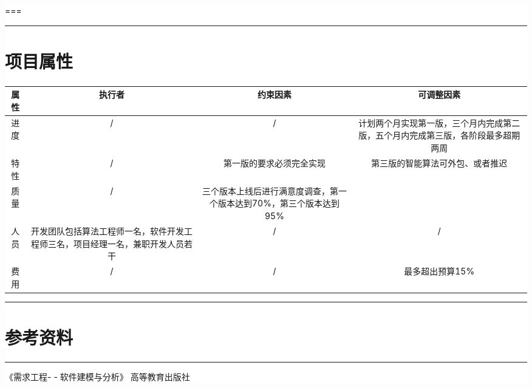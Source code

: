 ===
<hr></hr>

# 项目属性
|属性|执行者|约束因素|可调整因素|
|:-:|:-:|:-:|:-:|
|进度|/|/|计划两个月实现第一版，三个月内完成第二版，五个月内完成第三版，各阶段最多超期两周|
|特性|/|第一版的要求必须完全实现|第三版的智能算法可外包、或者推迟|
|质量|/|三个版本上线后进行满意度调查，第一个版本达到70%，第三个版本达到95%|
|人员|开发团队包括算法工程师一名，软件开发工程师三名，项目经理一名，兼职开发人员若干|/|/|
|费用|/|/|最多超出预算15%|
___
参考资料
===
<hr></hr>

《需求工程- - 软件建模与分析》 高等教育出版社




